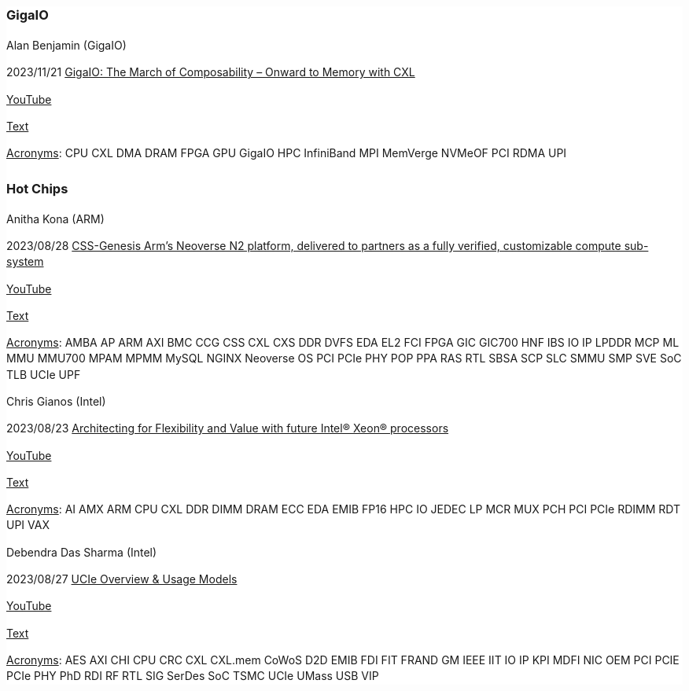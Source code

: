 ### GigaIO

Alan Benjamin (GigaIO)

<a id="33"></a>

2023/11/21 [GigaIO: The March of Composability – Onward to Memory with CXL](https://www.slideshare.net/slideshow/gigaio-the-march-of-composability-onward-to-memory-with-cxl/263685610)

[YouTube](https://www.youtube.com/watch?v=VtsXOKZv80o)

[Text](https://github.com/vaj/CDI-Info/blob/main/33)

[Acronyms](https://github.com/vaj/CDI-Info/blob/main/acronym.md): CPU CXL DMA DRAM FPGA GPU GigaIO HPC InfiniBand MPI MemVerge NVMeOF PCI RDMA UPI

### Hot Chips

Anitha Kona (ARM)

<a id="168"></a>

2023/08/28 [CSS-Genesis Arm’s Neoverse N2 platform, delivered to partners as a fully verified, customizable compute sub-system](https://hc2023.hotchips.org/assets/program/conference/day1/Platforms/HC2023.ARM.AnithaKona.v02.pdf)

[YouTube](https://youtu.be/g3-4K1UCpoU?si=1u9euyD6hNL4-73T&t=1932)

[Text](https://github.com/vaj/CDI-Info/blob/main/168)

[Acronyms](https://github.com/vaj/CDI-Info/blob/main/acronym.md): AMBA AP ARM AXI BMC CCG CSS CXL CXS DDR DVFS EDA EL2 FCI FPGA GIC GIC700 HNF IBS IO IP LPDDR MCP ML MMU MMU700 MPAM MPMM MySQL NGINX Neoverse OS PCI PCIe PHY POP PPA RAS RTL SBSA SCP SLC SMMU SMP SVE SoC TLB UCIe UPF

Chris Gianos (Intel)

<a id="167"></a>

2023/08/23 [Architecting for Flexibility and Value with future Intel® Xeon® processors](https://hc2023.hotchips.org/assets/program/conference/day1/Platforms/HC2023.Intel.Gianos.v7.pdf)

[YouTube](https://www.youtube.com/watch?v=g3-4K1UCpoU)

[Text](https://github.com/vaj/CDI-Info/blob/main/167)

[Acronyms](https://github.com/vaj/CDI-Info/blob/main/acronym.md): AI AMX ARM CPU CXL DDR DIMM DRAM ECC EDA EMIB FP16 HPC IO JEDEC LP MCR MUX PCH PCI PCIe RDIMM RDT UPI VAX

Debendra Das Sharma (Intel)

<a id="172"></a>

2023/08/27 [UCIe Overview & Usage Models](https://hc2023.hotchips.org/assets/program/tutorials/ucie/UCIe%20overview%20and%20usage%20models.pdf)

[YouTube](https://www.youtube.com/watch?v=UsJnMdMKTRA)

[Text](https://github.com/vaj/CDI-Info/blob/main/172)

[Acronyms](https://github.com/vaj/CDI-Info/blob/main/acronym.md): AES AXI CHI CPU CRC CXL CXL.mem CoWoS D2D EMIB FDI FIT FRAND GM IEEE IIT IO IP KPI MDFI NIC OEM PCI PCIE PCIe PHY PhD RDI RF RTL SIG SerDes SoC TSMC UCIe UMass USB VIP
